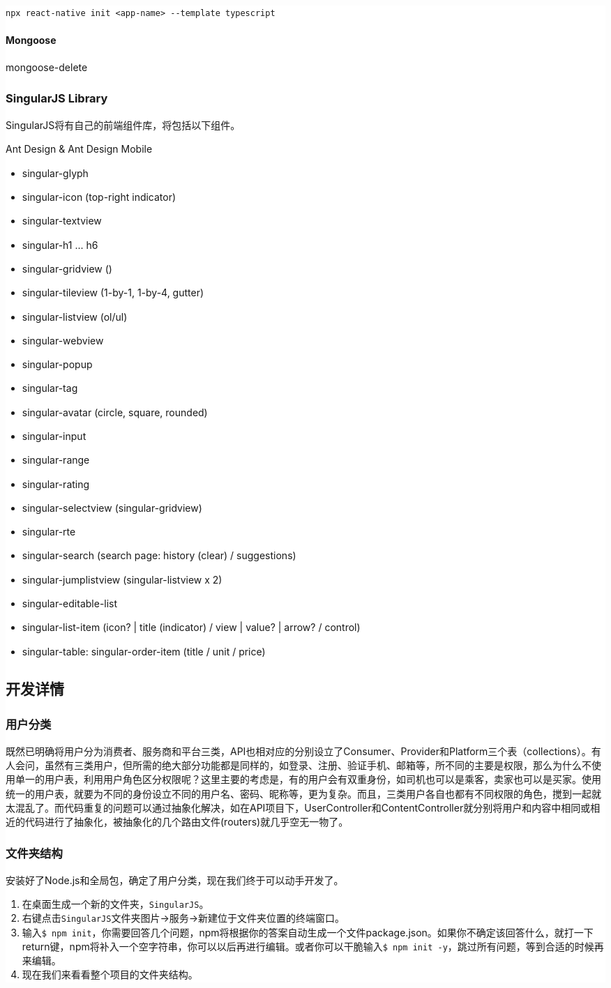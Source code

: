 `npx react-native init <app-name> --template typescript`

#### Mongoose

mongoose-delete

### SingularJS Library

SingularJS将有自己的前端组件库，将包括以下组件。

Ant Design & Ant Design Mobile

* singular-glyph
* singular-icon (top-right indicator)

* singular-textview
* singular-h1 ... h6
* singular-gridview ()
* singular-tileview (1-by-1, 1-by-4, gutter)
* singular-listview (ol/ul)
* singular-webview
* singular-popup

* singular-tag
* singular-avatar (circle, square, rounded)
* singular-input
* singular-range
* singular-rating
* singular-selectview (singular-gridview)

* singular-rte
* singular-search (search page: history (clear) / suggestions)
* singular-jumplistview (singular-listview x 2)
* singular-editable-list

* singular-list-item (icon? | title (indicator) / view | value? | arrow? / control)
* singular-table: singular-order-item (title / unit / price)

## 开发详情

### 用户分类

既然已明确将用户分为消费者、服务商和平台三类，API也相对应的分别设立了Consumer、Provider和Platform三个表（collections）。有人会问，虽然有三类用户，但所需的绝大部分功能都是同样的，如登录、注册、验证手机、邮箱等，所不同的主要是权限，那么为什么不使用单一的用户表，利用用户角色区分权限呢？这里主要的考虑是，有的用户会有双重身份，如司机也可以是乘客，卖家也可以是买家。使用统一的用户表，就要为不同的身份设立不同的用户名、密码、昵称等，更为复杂。而且，三类用户各自也都有不同权限的角色，搅到一起就太混乱了。而代码重复的问题可以通过抽象化解决，如在API项目下，UserController和ContentController就分别将用户和内容中相同或相近的代码进行了抽象化，被抽象化的几个路由文件(routers)就几乎空无一物了。

### 文件夹结构

安装好了Node.js和全局包，确定了用户分类，现在我们终于可以动手开发了。

1. 在桌面生成一个新的文件夹，`SingularJS`。
2. 右键点击`SingularJS`文件夹图片→服务→新建位于文件夹位置的终端窗口。
3. 输入`$ npm init`，你需要回答几个问题，npm将根据你的答案自动生成一个文件package.json。如果你不确定该回答什么，就打一下return键，npm将补入一个空字符串，你可以以后再进行编辑。或者你可以干脆输入`$ npm init -y`，跳过所有问题，等到合适的时候再来编辑。
4. 现在我们来看看整个项目的文件夹结构。

